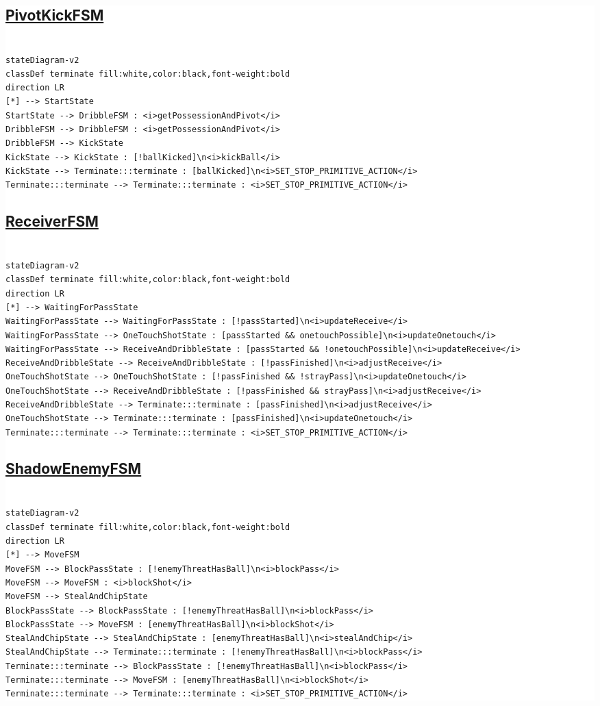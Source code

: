 ## [PivotKickFSM](/src/software/ai/hl/stp/tactic/pivot_kick/pivot_kick_fsm.h)

```mermaid

stateDiagram-v2
classDef terminate fill:white,color:black,font-weight:bold
direction LR
[*] --> StartState
StartState --> DribbleFSM : <i>getPossessionAndPivot</i>
DribbleFSM --> DribbleFSM : <i>getPossessionAndPivot</i>
DribbleFSM --> KickState
KickState --> KickState : [!ballKicked]\n<i>kickBall</i>
KickState --> Terminate:::terminate : [ballKicked]\n<i>SET_STOP_PRIMITIVE_ACTION</i>
Terminate:::terminate --> Terminate:::terminate : <i>SET_STOP_PRIMITIVE_ACTION</i>

```

## [ReceiverFSM](/src/software/ai/hl/stp/tactic/receiver/receiver_fsm.h)

```mermaid

stateDiagram-v2
classDef terminate fill:white,color:black,font-weight:bold
direction LR
[*] --> WaitingForPassState
WaitingForPassState --> WaitingForPassState : [!passStarted]\n<i>updateReceive</i>
WaitingForPassState --> OneTouchShotState : [passStarted && onetouchPossible]\n<i>updateOnetouch</i>
WaitingForPassState --> ReceiveAndDribbleState : [passStarted && !onetouchPossible]\n<i>updateReceive</i>
ReceiveAndDribbleState --> ReceiveAndDribbleState : [!passFinished]\n<i>adjustReceive</i>
OneTouchShotState --> OneTouchShotState : [!passFinished && !strayPass]\n<i>updateOnetouch</i>
OneTouchShotState --> ReceiveAndDribbleState : [!passFinished && strayPass]\n<i>adjustReceive</i>
ReceiveAndDribbleState --> Terminate:::terminate : [passFinished]\n<i>adjustReceive</i>
OneTouchShotState --> Terminate:::terminate : [passFinished]\n<i>updateOnetouch</i>
Terminate:::terminate --> Terminate:::terminate : <i>SET_STOP_PRIMITIVE_ACTION</i>

```

## [ShadowEnemyFSM](/src/software/ai/hl/stp/tactic/shadow_enemy/shadow_enemy_fsm.h)

```mermaid

stateDiagram-v2
classDef terminate fill:white,color:black,font-weight:bold
direction LR
[*] --> MoveFSM
MoveFSM --> BlockPassState : [!enemyThreatHasBall]\n<i>blockPass</i>
MoveFSM --> MoveFSM : <i>blockShot</i>
MoveFSM --> StealAndChipState
BlockPassState --> BlockPassState : [!enemyThreatHasBall]\n<i>blockPass</i>
BlockPassState --> MoveFSM : [enemyThreatHasBall]\n<i>blockShot</i>
StealAndChipState --> StealAndChipState : [enemyThreatHasBall]\n<i>stealAndChip</i>
StealAndChipState --> Terminate:::terminate : [!enemyThreatHasBall]\n<i>blockPass</i>
Terminate:::terminate --> BlockPassState : [!enemyThreatHasBall]\n<i>blockPass</i>
Terminate:::terminate --> MoveFSM : [enemyThreatHasBall]\n<i>blockShot</i>
Terminate:::terminate --> Terminate:::terminate : <i>SET_STOP_PRIMITIVE_ACTION</i>

```
